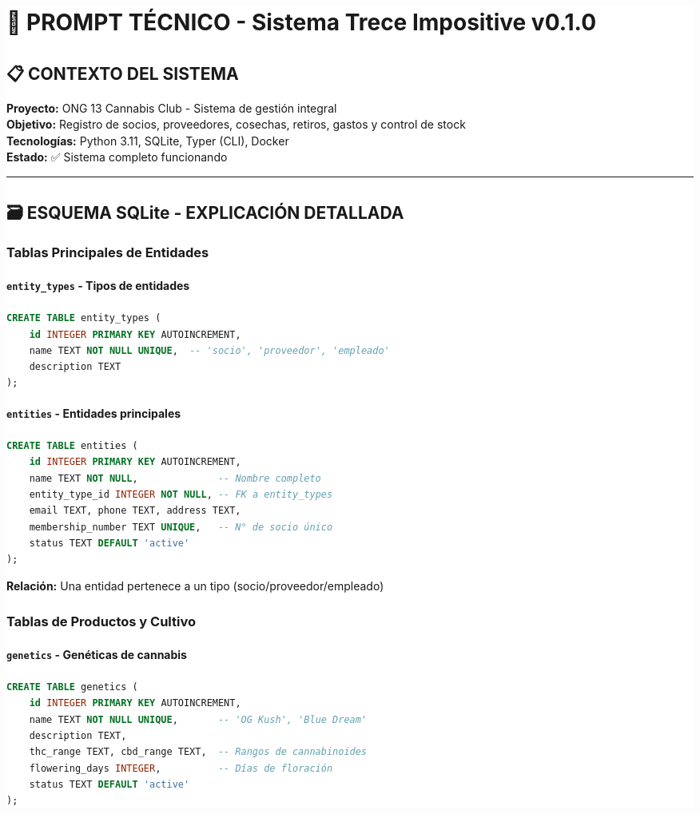 # 🧩 **PROMPT TÉCNICO - Sistema Trece Impositive v0.1.0**

## 📋 **CONTEXTO DEL SISTEMA**

**Proyecto:** ONG 13 Cannabis Club - Sistema de gestión integral  
**Objetivo:** Registro de socios, proveedores, cosechas, retiros, gastos y control de stock  
**Tecnologías:** Python 3.11, SQLite, Typer (CLI), Docker  
**Estado:** ✅ Sistema completo funcionando

---

## 🗃️ **ESQUEMA SQLite - EXPLICACIÓN DETALLADA**

### **Tablas Principales de Entidades**

#### `entity_types` - Tipos de entidades
```sql
CREATE TABLE entity_types (
    id INTEGER PRIMARY KEY AUTOINCREMENT,
    name TEXT NOT NULL UNIQUE,  -- 'socio', 'proveedor', 'empleado'
    description TEXT
);
```

#### `entities` - Entidades principales
```sql
CREATE TABLE entities (
    id INTEGER PRIMARY KEY AUTOINCREMENT,
    name TEXT NOT NULL,              -- Nombre completo
    entity_type_id INTEGER NOT NULL, -- FK a entity_types
    email TEXT, phone TEXT, address TEXT,
    membership_number TEXT UNIQUE,   -- N° de socio único
    status TEXT DEFAULT 'active'
);
```
**Relación:** Una entidad pertenece a un tipo (socio/proveedor/empleado)

### **Tablas de Productos y Cultivo**

#### `genetics` - Genéticas de cannabis
```sql
CREATE TABLE genetics (
    id INTEGER PRIMARY KEY AUTOINCREMENT,
    name TEXT NOT NULL UNIQUE,       -- 'OG Kush', 'Blue Dream'
    description TEXT,
    thc_range TEXT, cbd_range TEXT,  -- Rangos de cannabinoides
    flowering_days INTEGER,          -- Días de floración
    status TEXT DEFAULT 'active'
);
```
